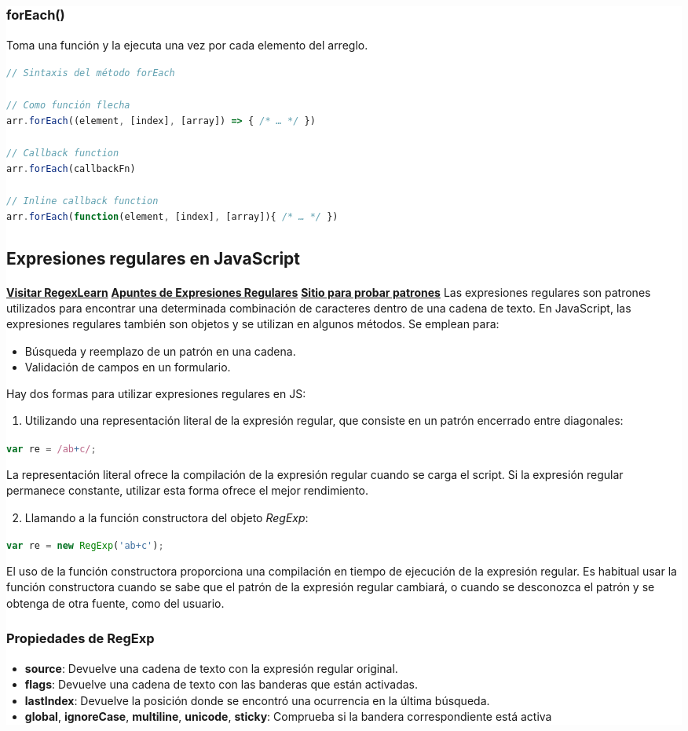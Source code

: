 ### forEach()

Toma una función y la ejecuta una vez por cada elemento del arreglo.

```js
// Sintaxis del método forEach

// Como función flecha
arr.forEach((element, [index], [array]) => { /* … */ })

// Callback function
arr.forEach(callbackFn)

// Inline callback function
arr.forEach(function(element, [index], [array]){ /* … */ })
```

## Expresiones regulares en JavaScript

[**Visitar RegexLearn**](https://regexlearn.com)
[**Apuntes de Expresiones Regulares**](https://lenguajejs.com/javascript/caracteristicas/expresiones-regulares/#propiedades-de-una-regexp)
[**Sitio para probar patrones**](https://regexr.com/)
Las expresiones regulares son patrones utilizados para encontrar una determinada combinación de caracteres dentro de una cadena de texto. En JavaScript, las expresiones regulares también son objetos y se utilizan en algunos métodos. Se emplean para:

- Búsqueda y reemplazo de un patrón en una cadena.
- Validación de campos en un formulario.

Hay dos formas para utilizar expresiones regulares en JS:

1.  Utilizando una representación literal de la expresión regular, que consiste en un patrón encerrado entre diagonales:

```js
var re = /ab+c/;
```

La representación literal ofrece la compilación de la expresión regular cuando se carga el script. Si la expresión regular permanece constante, utilizar esta forma ofrece el mejor rendimiento.

2.  Llamando a la función constructora del objeto *RegExp*:

```js
var re = new RegExp('ab+c');
```

El uso de la función constructora proporciona una compilación en tiempo de ejecución de la expresión regular. Es habitual usar la función constructora cuando se sabe que el patrón de la expresión regular cambiará, o cuando se desconozca el patrón y se obtenga de otra fuente, como del usuario.

### Propiedades de RegExp

- **source**: Devuelve una cadena de texto con la expresión regular original.
- **flags**: Devuelve una cadena de texto con las banderas que están activadas.
- **lastIndex**: Devuelve la posición donde se encontró una ocurrencia en la última búsqueda.
- **global**, **ignoreCase**, **multiline**, **unicode**, **sticky**: Comprueba si la bandera correspondiente está activa
